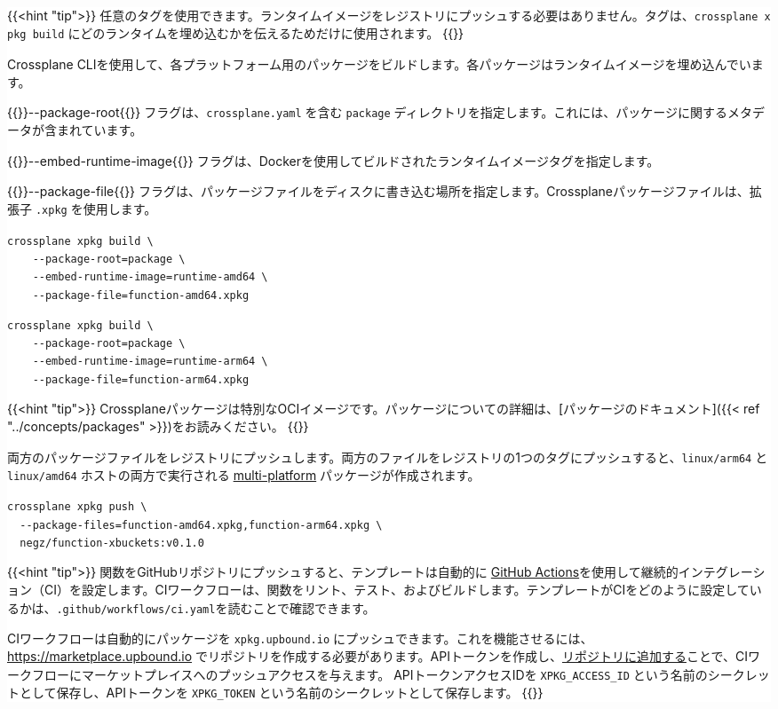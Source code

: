 {{<hint "tip">}}
任意のタグを使用できます。ランタイムイメージをレジストリにプッシュする必要はありません。タグは、`crossplane xpkg build` にどのランタイムを埋め込むかを伝えるためだけに使用されます。
{{</hint>}}

Crossplane CLIを使用して、各プラットフォーム用のパッケージをビルドします。各パッケージはランタイムイメージを埋め込んでいます。

{{<hover label="build" line="2">}}--package-root{{</hover>}} フラグは、`crossplane.yaml` を含む `package` ディレクトリを指定します。これには、パッケージに関するメタデータが含まれています。


{{<hover label="build" line="3">}}--embed-runtime-image{{</hover>}} フラグは、Dockerを使用してビルドされたランタイムイメージタグを指定します。

{{<hover label="build" line="4">}}--package-file{{</hover>}} フラグは、パッケージファイルをディスクに書き込む場所を指定します。Crossplaneパッケージファイルは、拡張子 `.xpkg` を使用します。

```shell {label="build"}
crossplane xpkg build \
    --package-root=package \
    --embed-runtime-image=runtime-amd64 \
    --package-file=function-amd64.xpkg
```

```shell
crossplane xpkg build \
    --package-root=package \
    --embed-runtime-image=runtime-arm64 \
    --package-file=function-arm64.xpkg
```

{{<hint "tip">}}
Crossplaneパッケージは特別なOCIイメージです。パッケージについての詳細は、[パッケージのドキュメント]({{< ref "../concepts/packages" >}})をお読みください。
{{</hint>}}

両方のパッケージファイルをレジストリにプッシュします。両方のファイルをレジストリの1つのタグにプッシュすると、`linux/arm64` と `linux/amd64` ホストの両方で実行される
[multi-platform](https://docs.docker.com/build/building/multi-platform/)
パッケージが作成されます。

```shell
crossplane xpkg push \
  --package-files=function-amd64.xpkg,function-arm64.xpkg \
  negz/function-xbuckets:v0.1.0
```

{{<hint "tip">}}
関数をGitHubリポジトリにプッシュすると、テンプレートは自動的に
[GitHub Actions](https://github.com/features/actions)を使用して継続的インテグレーション（CI）を設定します。CIワークフローは、関数をリント、テスト、およびビルドします。テンプレートがCIをどのように設定しているかは、`.github/workflows/ci.yaml`を読むことで確認できます。

CIワークフローは自動的にパッケージを `xpkg.upbound.io` にプッシュできます。これを機能させるには、https://marketplace.upbound.io でリポジトリを作成する必要があります。APIトークンを作成し、[リポジトリに追加する](https://docs.github.com/en/actions/security-guides/using-secrets-in-github-actions#creating-secrets-for-a-repository)ことで、CIワークフローにマーケットプレイスへのプッシュアクセスを与えます。
APIトークンアクセスIDを `XPKG_ACCESS_ID` という名前のシークレットとして保存し、APIトークンを `XPKG_TOKEN` という名前のシークレットとして保存します。
{{</hint>}}
